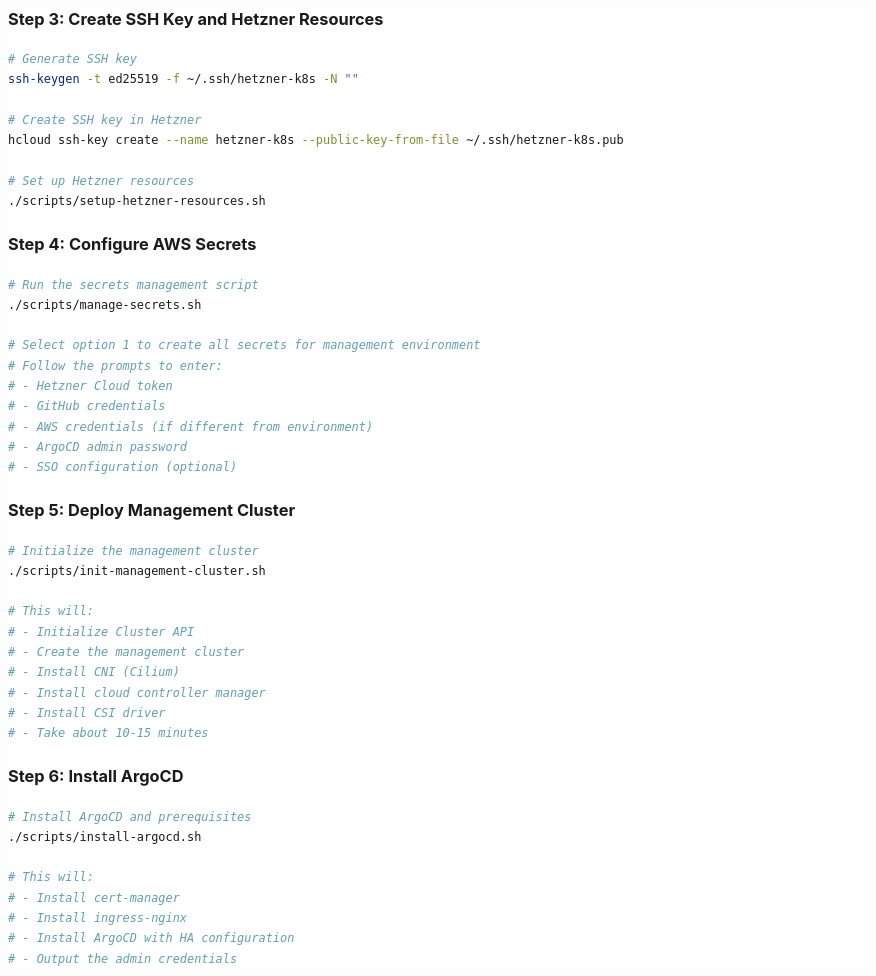 ```bash
```

### Step 3: Create SSH Key and Hetzner Resources

```bash
# Generate SSH key
ssh-keygen -t ed25519 -f ~/.ssh/hetzner-k8s -N ""

# Create SSH key in Hetzner
hcloud ssh-key create --name hetzner-k8s --public-key-from-file ~/.ssh/hetzner-k8s.pub

# Set up Hetzner resources
./scripts/setup-hetzner-resources.sh
```

### Step 4: Configure AWS Secrets

```bash
# Run the secrets management script
./scripts/manage-secrets.sh

# Select option 1 to create all secrets for management environment
# Follow the prompts to enter:
# - Hetzner Cloud token
# - GitHub credentials
# - AWS credentials (if different from environment)
# - ArgoCD admin password
# - SSO configuration (optional)
```

### Step 5: Deploy Management Cluster

```bash
# Initialize the management cluster
./scripts/init-management-cluster.sh

# This will:
# - Initialize Cluster API
# - Create the management cluster
# - Install CNI (Cilium)
# - Install cloud controller manager
# - Install CSI driver
# - Take about 10-15 minutes
```

### Step 6: Install ArgoCD

```bash
# Install ArgoCD and prerequisites
./scripts/install-argocd.sh

# This will:
# - Install cert-manager
# - Install ingress-nginx
# - Install ArgoCD with HA configuration
# - Output the admin credentials
```
